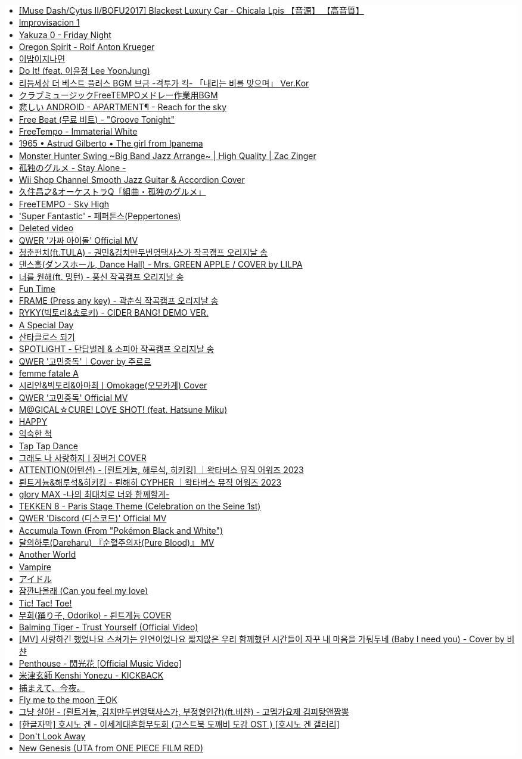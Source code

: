 - [[Muse Dash/Cytus II/BOFU2017] Blackest Luxury Car - Chicala Lpis 【音源】 【高音質】](https://youtu.be/aLKBGayj2N4)
- [Improvisacion 1](https://youtu.be/yPCbZCwQ9G0)
- [Yakuza 0 - Friday Night](https://youtu.be/DfEnIFV2-mc)
- [Oregon Spirit - Rolf Anton Krueger](https://youtu.be/ilGrm3jhgrM)
- [이밤이지나면](https://youtu.be/kqsZaaoaTDY)
- [Do It! (feat. 이윤정 Lee YoonJung)](https://youtu.be/CaGZN1QlIzg)
- [리듬세상 더 베스트 플러스 BGM 브금 -격투가 킥- 「내리는 비를 맞으며」 Ver.Kor](https://youtu.be/toyjq-qnIU8)
- [クラブミュージックFreeTEMPOメドレー作業用BGM](https://youtu.be/TMIWlUDGJNA)
- [悲しい ANDROID - APARTMENT¶ - Reach for the sky](https://youtu.be/cJcvNqQF6ns)
- [Free Beat (무료 비트) - "Groove Tonight"](https://youtu.be/u7zxvV3WJXI)
- [FreeTempo - Immaterial White](https://youtu.be/ISsjyWLIQcA)
- [1965 • Astrud Gilberto • The girl from Ipanema](https://youtu.be/soWqSb5FZZg)
- [Monster Hunter Swing ~Big Band Jazz Arrange~ | High Quality | Zac Zinger](https://youtu.be/oBwt8T8P8Zs)
- [孤独のグルメ - Stay Alone -](https://youtu.be/HLukUyiSI2w)
- [Wii Shop Channel Smooth Jazz Guitar & Accordion Cover](https://youtu.be/BKKgAizMQb0)
- [久住昌之&オーケストラQ「組曲・孤独のグルメ」](https://youtu.be/YrPzWdicdtg)
- [FreeTEMPO - Sky High](https://youtu.be/M6liO88pir4)
- ['Super Fantastic' - 페퍼톤스(Peppertones)](https://youtu.be/UptuSYZ3ZSE)
- [Deleted video](https://youtu.be/GbkmneJ3YtA)
- [QWER '가짜 아이돌' Official MV](https://youtu.be/JFGRPgYeu38)
- [청춘펀치(ft.TULA) - 권민&김치만두번영택사스가 작곡캠프 오리지날 송](https://youtu.be/s_91Rtt1iqU)
- [댄스홀(ダンスホール, Dance Hall) - Mrs. GREEN APPLE / COVER by LILPA](https://youtu.be/9x-z4uBmjvg)
- [너를 원해(ft. 밍턴) - 풍신 작곡캠프 오리지날 송](https://youtu.be/CDW42O4PBkg)
- [Fun Time](https://youtu.be/AJG23eflLEg)
- [FRAME (Press any key) - 곽춘식 작곡캠프 오리지날 송](https://youtu.be/j9Wzf5_b1PU)
- [RYKY(빅토리&쵸로키) - CIDER BANG! DEMO VER.](https://youtu.be/mllQcJBu5kI)
- [A Special Day](https://youtu.be/4505wsFL60Y)
- [산타클로스 되기](https://youtu.be/Bam807TO2hA)
- [SPOTLiGHT - 단답벌레 & 소피아 작곡캠프 오리지날 송](https://youtu.be/a7jOKHbC4Z8)
- [QWER '고민중독'｜Cover by 주르르](https://youtu.be/j6Wv6tKrVOE)
- [femme fatale A](https://youtu.be/RQbs99v1K6Q)
- [시리안&빅토리&아마최ㅣOmokage(오모카게) Cover](https://youtu.be/cgjWo9ZNO-o)
- [QWER '고민중독' Official MV](https://youtu.be/ImuWa3SJulY)
- [M@GICAL☆CURE! LOVE SHOT! (feat. Hatsune Miku)](https://youtu.be/17JZKJlx5uI)
- [HAPPY](https://youtu.be/l-H4QHLC-Uc)
- [익숙한 척](https://youtu.be/pfWkeYkBEOs)
- [Tap Tap Dance](https://youtu.be/sgC2pA6byHw)
- [그래도 나 사랑하지ㅣ징버거 COVER](https://youtu.be/Q6puNlv3Cm4)
- [ATTENTION(어텐션) - [뢴트게늄, 해루석, 히키킹] ｜왁타버스 뮤직 어워즈 2023](https://youtu.be/jhYbU2itG9A)
- [뢴트게늄&해루석&히키킹 - 뢴해히 CYPHER  ｜왁타버스 뮤직 어워즈 2023](https://youtu.be/ULkBnaT7ivk)
- [glory MAX -나의 최대치로 너와 함께할게-](https://youtu.be/np4XFwrmAkM)
- [TEKKEN 8 - Paris Stage Theme (Celebration on the Seine 1st)](https://youtu.be/0sEG2PpPTqk)
- [QWER 'Discord (디스코드)' Official MV](https://youtu.be/WGm2HmXeeRI)
- [Accumula Town (From "Pokémon Black and White")](https://youtu.be/06rbARohIyw)
- [달의하루(Dareharu) 『순혈주의자(Pure Blood)』 MV](https://youtu.be/gnLdwkh4rjw)
- [Another World](https://youtu.be/JtETM1FFA6I)
- [Vampire](https://youtu.be/xLbYS6IRhDw)
- [アイドル](https://youtu.be/m9SMT5ipbxk)
- [잠깐나올래 (Can you feel my love)](https://youtu.be/HRDwCcGeRCI)
- [Tic! Tac! Toe!](https://youtu.be/tnx7Eh6tu64)
- [무희(踊り子, Odoriko) - 뢴트게늄 COVER](https://youtu.be/_lwD3ILdKi0)
- [Balming Tiger - Trust Yourself (Official Video)](https://youtu.be/zYNvj7_44Gs)
- [[MV] 사랑하긴 했었나요 스쳐가는 인연이었나요 짧지않은 우리 함께했던 시간들이 자꾸 내 마음을 가둬두네 (Baby I need you) - Cover by 비챤](https://youtu.be/lLIpFxWtqCQ)
- [Penthouse - 閃光花 [Official Music Video]](https://youtu.be/gYpL9GkvNfg)
- [米津玄師 Kenshi Yonezu - KICKBACK](https://youtu.be/M2cckDmNLMI)
- [捕まえて、今夜。](https://youtu.be/jkGBS4msHyc)
- [Fly me to the moon 王OK](https://youtu.be/u-wEeg4YNoY)
- [그냥 살아! - (뢴트게늄, 김치만두번영택사스가, 부정형인간)(ft.비챤) - 고멤가요제 김피탕앤짬뽕](https://youtu.be/K8WC6uWyC9I)
- [[한글자막] 호시노 겐 - 이세계대혼합무도회 (고스트북 도깨비 도감 OST ) [호시노 겐 갤러리]](https://youtu.be/9L8gT-W33v4)
- [Don't Look Away](https://youtu.be/SF7jN2zY2xw)
- [New Genesis (UTA from ONE PIECE FILM RED)](https://youtu.be/ViOzYSYWCMM)